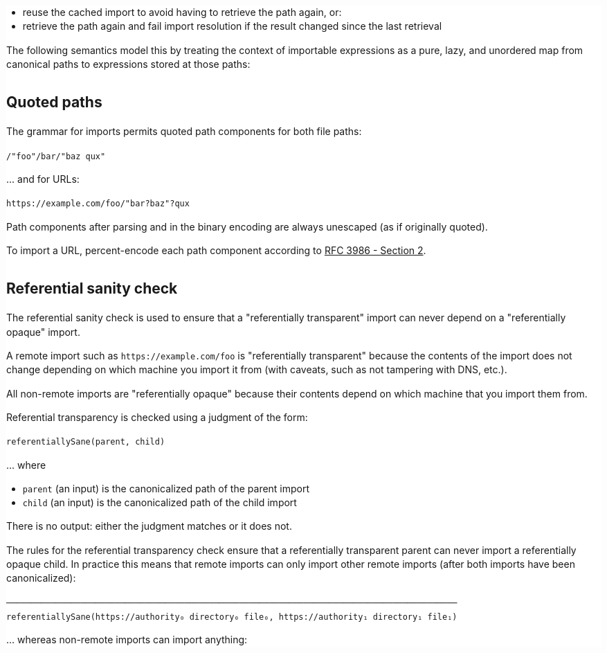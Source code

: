 * reuse the cached import to avoid having to retrieve the path again, or:
* retrieve the path again and fail import resolution if the result changed
  since the last retrieval

The following semantics model this by treating the context of importable
expressions as a pure, lazy, and unordered map from canonical paths to
expressions stored at those paths:

## Quoted paths

The grammar for imports permits quoted path components for both file paths:

    /"foo"/bar/"baz qux"

... and for URLs:

    https://example.com/foo/"bar?baz"?qux

Path components after parsing and in the binary encoding are always unescaped
(as if originally quoted).

To import a URL, percent-encode each path component according to
[RFC 3986 - Section 2](https://tools.ietf.org/html/rfc3986#section-2).

## Referential sanity check

The referential sanity check is used to ensure that a "referentially
transparent" import can never depend on a "referentially opaque" import.

A remote import such as `https://example.com/foo` is "referentially transparent"
because the contents of the import does not change depending on which machine
you import it from (with caveats, such as not tampering with DNS, etc.).

All non-remote imports are "referentially opaque" because their contents depend
on which machine that you import them from.

Referential transparency is checked using a judgment of the form:

    referentiallySane(parent, child)

... where

* `parent` (an input) is the canonicalized path of the parent import
* `child` (an input) is the canonicalized path of the child import

There is no output: either the judgment matches or it does not.

The rules for the referential transparency check ensure that a referentially
transparent parent can never import a referentially opaque child.  In practice
this means that remote imports can only import other remote imports (after
both imports have been canonicalized):


    ───────────────────────────────────────────────────────────────────────────────────────────
    referentiallySane(https://authority₀ directory₀ file₀, https://authority₁ directory₁ file₁)


... whereas non-remote imports can import anything:
